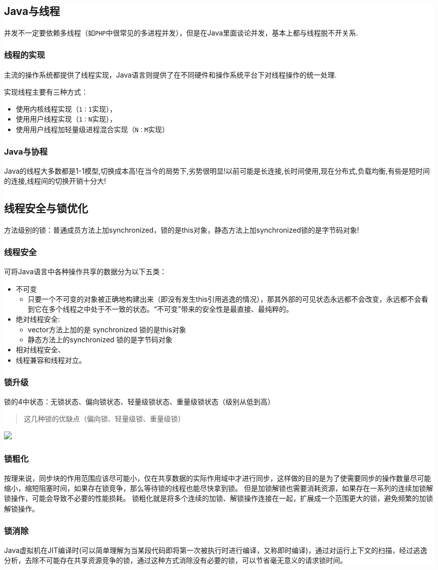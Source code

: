 ## Java与线程

并发不一定要依赖多线程（如`PHP`中很常见的多进程并发），但是在Java里面谈论并发，基本上都与线程脱不开关系.

### 线程的实现

主流的操作系统都提供了线程实现，Java语言则提供了在不同硬件和操作系统平台下对线程操作的统一处理.

实现线程主要有三种方式：

- 使用内核线程实现（`1：1`实现），
- 使用用户线程实现（`1：N`实现），
- 使用用户线程加轻量级进程混合实现（`N：M`实现）

### Java与协程

Java的线程大多数都是1-1模型,切换成本高!在当今的局势下,劣势很明显!以前可能是长连接,长时间使用,现在分布式,负载均衡,有些是短时间的连接,线程间的切换开销十分大!

## 线程安全与锁优化

方法级别的锁：普通成员方法上加synchronized，锁的是this对象，静态方法上加synchronized锁的是字节码对象!

### 线程安全

可将Java语言中各种操作共享的数据分为以下五类：

- 不可变
    - 只要一个不可变的对象被正确地构建出来（即没有发生this引用逃逸的情况），那其外部的可见状态永远都不会改变，永远都不会看到它在多个线程之中处于不一致的状态。“不可变”带来的安全性是最直接、最纯粹的。
- 绝对线程安全:
    - vector方法上加的是 synchronized 锁的是this对象
    - 静态方法上的synchronized 锁的是字节码对象
- 相对线程安全、
- 线程兼容和线程对立。


### 锁升级

锁的4中状态：无锁状态、偏向锁状态、轻量级锁状态、重量级锁状态（级别从低到高）

> 这几种锁的优缺点（偏向锁、轻量级锁、重量级锁）

<img src="https://img-blog.csdn.net/2018032217003676" />

### 锁粗化

按理来说，同步块的作用范围应该尽可能小，仅在共享数据的实际作用域中才进行同步，这样做的目的是为了使需要同步的操作数量尽可能缩小，缩短阻塞时间，如果存在锁竞争，那么等待锁的线程也能尽快拿到锁。 
但是加锁解锁也需要消耗资源，如果存在一系列的连续加锁解锁操作，可能会导致不必要的性能损耗。 
锁粗化就是将多个连续的加锁、解锁操作连接在一起，扩展成一个范围更大的锁，避免频繁的加锁解锁操作。

### 锁消除

Java虚拟机在JIT编译时(可以简单理解为当某段代码即将第一次被执行时进行编译，又称即时编译)，通过对运行上下文的扫描，经过逃逸分析，去除不可能存在共享资源竞争的锁，通过这种方式消除没有必要的锁，可以节省毫无意义的请求锁时间。
